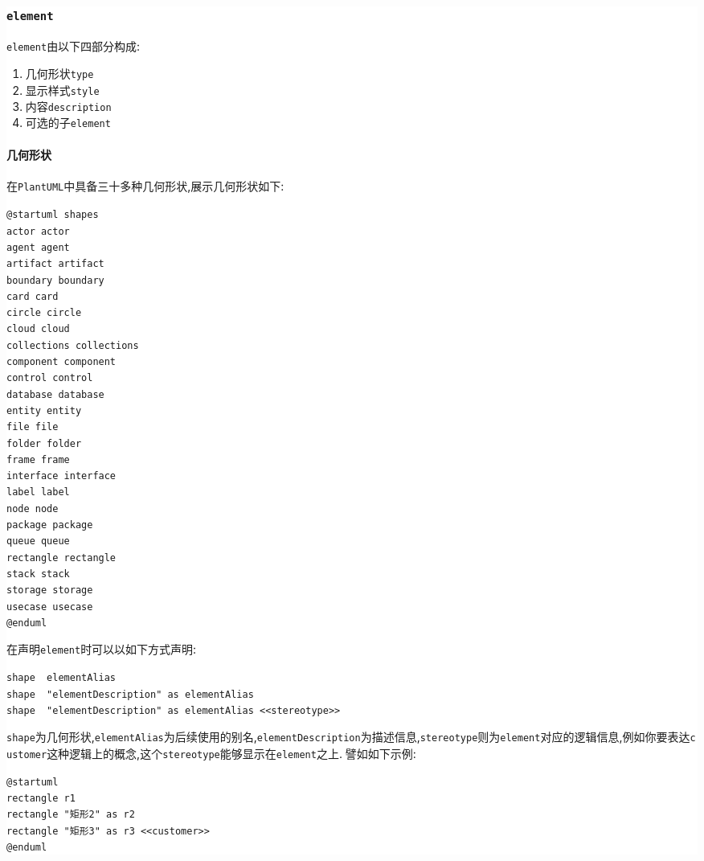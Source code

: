 ### `element`

`element`由以下四部分构成:

1. 几何形状`type`
2. 显示样式`style`
3. 内容`description`
4. 可选的子`element`

#### 几何形状

在`PlantUML`中具备三十多种几何形状,展示几何形状如下:

```plantuml
@startuml shapes
actor actor
agent agent
artifact artifact
boundary boundary
card card
circle circle
cloud cloud
collections collections
component component
control control
database database
entity entity
file file
folder folder
frame frame
interface interface
label label
node node
package package
queue queue
rectangle rectangle
stack stack
storage storage
usecase usecase
@enduml
```

在声明`element`时可以以如下方式声明:

```code
shape  elementAlias
shape  "elementDescription" as elementAlias
shape  "elementDescription" as elementAlias <<stereotype>>
```

`shape`为几何形状,`elementAlias`为后续使用的别名,`elementDescription`为描述信息,`stereotype`则为`element`对应的逻辑信息,例如你要表达`customer`这种逻辑上的概念,这个`stereotype`能够显示在`element`之上.
譬如如下示例:

```plantuml
@startuml
rectangle r1
rectangle "矩形2" as r2
rectangle "矩形3" as r3 <<customer>>
@enduml
```
